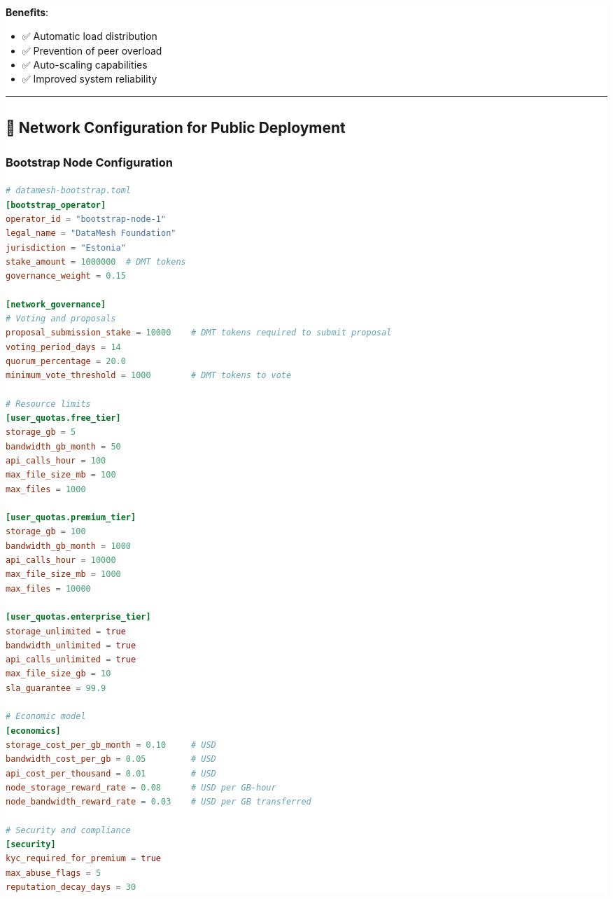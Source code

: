 
**Benefits**:
- ✅ Automatic load distribution
- ✅ Prevention of peer overload
- ✅ Auto-scaling capabilities
- ✅ Improved system reliability

---

## 🔧 **Network Configuration for Public Deployment**

### **Bootstrap Node Configuration**

```toml
# datamesh-bootstrap.toml
[bootstrap_operator]
operator_id = "bootstrap-node-1"
legal_name = "DataMesh Foundation"
jurisdiction = "Estonia"
stake_amount = 1000000  # DMT tokens
governance_weight = 0.15

[network_governance]
# Voting and proposals
proposal_submission_stake = 10000    # DMT tokens required to submit proposal
voting_period_days = 14
quorum_percentage = 20.0
minimum_vote_threshold = 1000        # DMT tokens to vote

# Resource limits
[user_quotas.free_tier]
storage_gb = 5
bandwidth_gb_month = 50
api_calls_hour = 100
max_file_size_mb = 100
max_files = 1000

[user_quotas.premium_tier]
storage_gb = 100
bandwidth_gb_month = 1000
api_calls_hour = 10000
max_file_size_mb = 1000
max_files = 10000

[user_quotas.enterprise_tier]
storage_unlimited = true
bandwidth_unlimited = true
api_calls_unlimited = true
max_file_size_gb = 10
sla_guarantee = 99.9

# Economic model
[economics]
storage_cost_per_gb_month = 0.10     # USD
bandwidth_cost_per_gb = 0.05         # USD
api_cost_per_thousand = 0.01         # USD
node_storage_reward_rate = 0.08      # USD per GB-hour
node_bandwidth_reward_rate = 0.03    # USD per GB transferred

# Security and compliance
[security]
kyc_required_for_premium = true
max_abuse_flags = 5
reputation_decay_days = 30
```